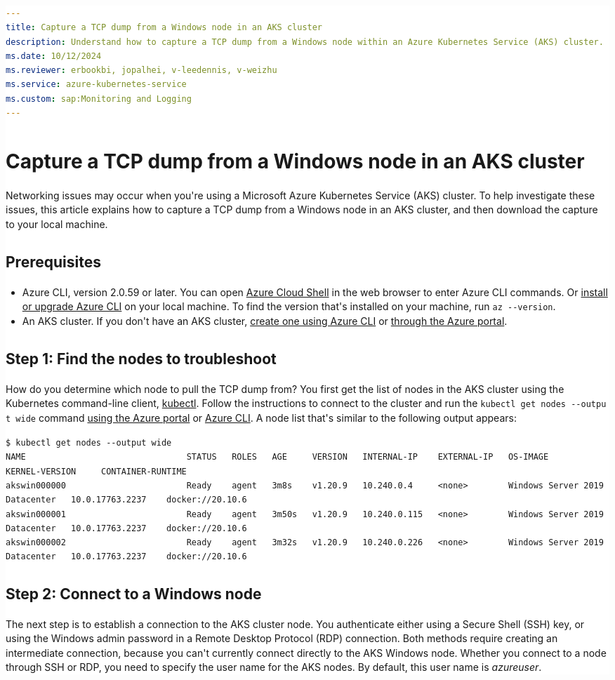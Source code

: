 ```yaml
---
title: Capture a TCP dump from a Windows node in an AKS cluster
description: Understand how to capture a TCP dump from a Windows node within an Azure Kubernetes Service (AKS) cluster.
ms.date: 10/12/2024
ms.reviewer: erbookbi, jopalhei, v-leedennis, v-weizhu
ms.service: azure-kubernetes-service
ms.custom: sap:Monitoring and Logging
---
```

# Capture a TCP dump from a Windows node in an AKS cluster

Networking issues may occur when you're using a Microsoft Azure Kubernetes Service (AKS) cluster. To help investigate these issues, this article explains how to capture a TCP dump from a Windows node in an AKS cluster, and then download the capture to your local machine.

## Prerequisites

- Azure CLI, version&nbsp;2.0.59 or later. You can open [Azure Cloud Shell](/azure/cloud-shell/overview) in the web browser to enter Azure CLI commands. Or [install or upgrade Azure CLI](/cli/azure/install-azure-cli-windows) on your local machine. To find the version that's installed on your machine, run `az --version`.
- An AKS cluster. If you don't have an AKS cluster, [create one using Azure CLI](/azure/aks/kubernetes-walkthrough) or [through the Azure portal](/azure/aks/kubernetes-walkthrough-portal).

## Step 1: Find the nodes to troubleshoot

How do you determine which node to pull the TCP dump from? You first get the list of nodes in the AKS cluster using the Kubernetes command-line client, [kubectl](https://kubernetes.io/docs/reference/kubectl/overview/). Follow the instructions to connect to the cluster and run the `kubectl get nodes --output wide` command [using the Azure portal](/azure/aks/kubernetes-walkthrough-portal#connect-to-the-cluster) or [Azure CLI](/azure/aks/kubernetes-walkthrough#connect-to-the-cluster). A node list that's similar to the following output appears:

```output
$ kubectl get nodes --output wide
NAME                                STATUS   ROLES   AGE     VERSION   INTERNAL-IP    EXTERNAL-IP   OS-IMAGE                         KERNEL-VERSION     CONTAINER-RUNTIME
akswin000000                        Ready    agent   3m8s    v1.20.9   10.240.0.4     <none>        Windows Server 2019 Datacenter   10.0.17763.2237    docker://20.10.6
akswin000001                        Ready    agent   3m50s   v1.20.9   10.240.0.115   <none>        Windows Server 2019 Datacenter   10.0.17763.2237    docker://20.10.6
akswin000002                        Ready    agent   3m32s   v1.20.9   10.240.0.226   <none>        Windows Server 2019 Datacenter   10.0.17763.2237    docker://20.10.6
```

## Step 2: Connect to a Windows node

The next step is to establish a connection to the AKS cluster node. You authenticate either using a Secure Shell (SSH) key, or using the Windows admin password in a Remote Desktop Protocol (RDP) connection. Both methods require creating an intermediate connection, because you can't currently connect directly to the AKS Windows node. Whether you connect to a node through SSH or RDP, you need to specify the user name for the AKS nodes. By default, this user name is *azureuser*.
